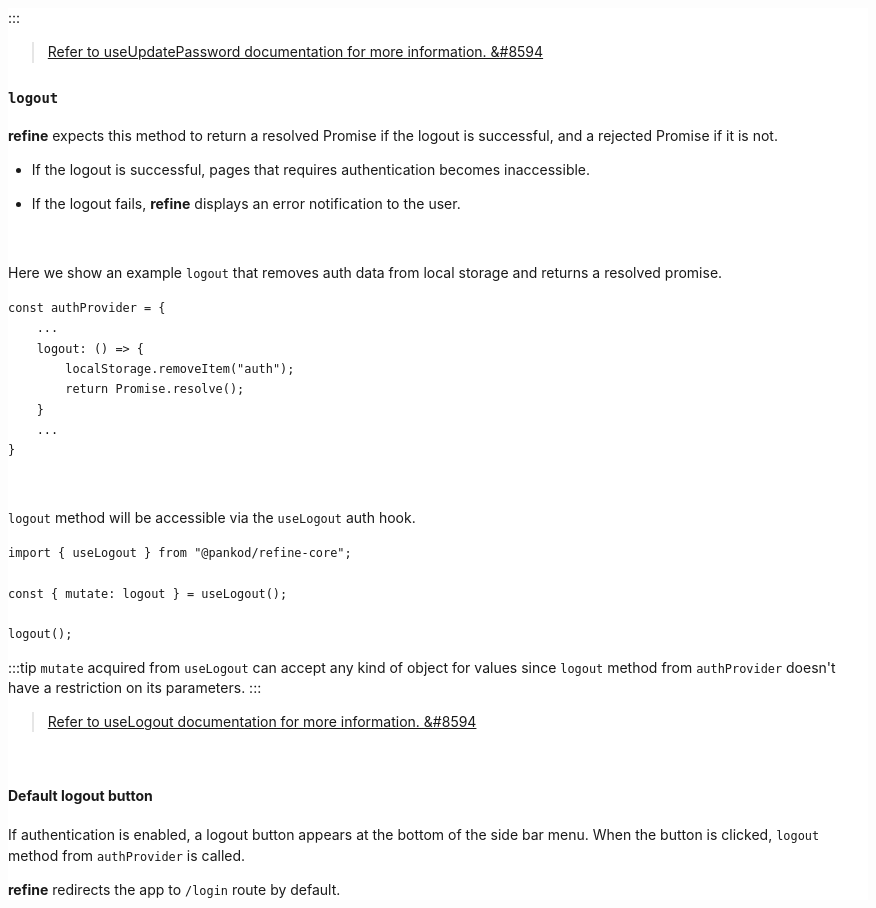 :::

> [Refer to useUpdatePassword documentation for more information. &#8594](/api-reference/core/hooks/auth/useUpdatePassword.md)

### `logout`

**refine** expects this method to return a resolved Promise if the logout is successful, and a rejected Promise if it is not.

-   If the logout is successful, pages that requires authentication becomes inaccessible.

-   If the logout fails, **refine** displays an error notification to the user.

<br />

Here we show an example `logout` that removes auth data from local storage and returns a resolved promise.

```tsx title="auth-provider.ts"
const authProvider = {
    ...
    logout: () => {
        localStorage.removeItem("auth");
        return Promise.resolve();
    }
    ...
}
```

<br />

`logout` method will be accessible via the `useLogout` auth hook.

```tsx
import { useLogout } from "@pankod/refine-core";

const { mutate: logout } = useLogout();

logout();
```

:::tip
`mutate` acquired from `useLogout` can accept any kind of object for values since `logout` method from `authProvider` doesn't have a restriction on its parameters.
:::

> [Refer to useLogout documentation for more information. &#8594](/api-reference/core/hooks/auth/useLogout.md)

<br />

#### Default logout button

If authentication is enabled, a logout button appears at the bottom of the side bar menu. When the button is clicked, `logout` method from `authProvider` is called.

**refine** redirects the app to `/login` route by default.
<br />
